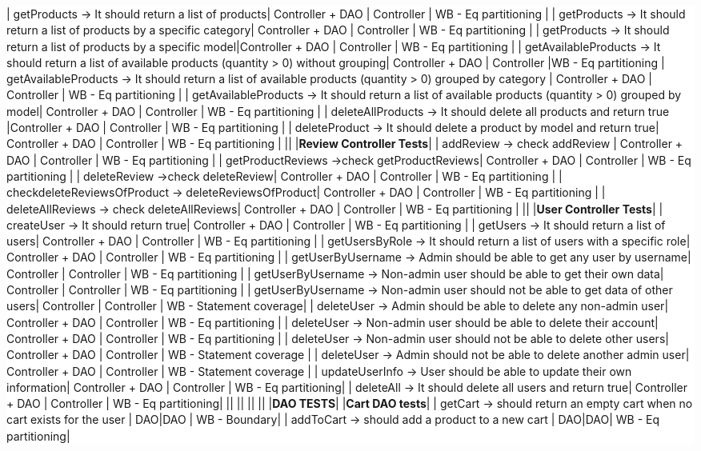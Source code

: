 | getProducts -> It should return a list of products| Controller  + DAO                 |     Controller       |         WB - Eq partitioning       |
| getProducts -> It should return a list of products by a specific category| Controller  + DAO                 |        Controller    |      WB - Eq partitioning          |
| getProducts -> It should return a list of products by a specific model|Controller  + DAO                  |     Controller       |          WB - Eq partitioning      |
| getAvailableProducts -> It should return a list of available products (quantity > 0) without grouping| Controller  + DAO          |  Controller              |WB - Eq partitioning
| getAvailableProducts -> It should return a list of available products (quantity > 0) grouped by category | Controller  + DAO                 |     Controller       |              WB - Eq partitioning  |
| getAvailableProducts -> It should return a list of available products (quantity > 0) grouped by model| Controller  + DAO                |     Controller       |            WB - Eq partitioning    |
| deleteAllProducts -> It should delete all products and return true |Controller  + DAO                  |     Controller       |          WB - Eq partitioning      |
| deleteProduct -> It should delete a product by model and return true|   Controller  + DAO               |   Controller         |         WB - Eq partitioning       |
||
|**Review Controller Tests**|
| addReview -> check addReview  |     Controller  + DAO            |    Controller        |    WB - Eq partitioning              |
| getProductReviews ->check getProductReviews|    Controller  + DAO              |  Controller           |             WB - Eq partitioning     |
| deleteReview ->check deleteReview|            Controller  + DAO      |  Controller           |                 WB - Eq partitioning |
| checkdeleteReviewsOfProduct -> deleteReviewsOfProduct|   Controller  + DAO               |  Controller           |                 WB - Eq partitioning |
| deleteAllReviews -> check deleteAllReviews|      Controller  + DAO            |   Controller          |                 WB - Eq partitioning |
||
|**User Controller Tests**|
| createUser -> It should return true|                 Controller  + DAO            |   Controller            |         WB - Eq partitioning       |
| getUsers -> It should return a list of users|                 Controller  + DAO            |   Controller            |              WB - Eq partitioning  |
| getUsersByRole -> It should return a list of users with a specific role|                  Controller  + DAO            |   Controller             |        WB - Eq partitioning        |
| getUserByUsername -> Admin should be able to get any user by username|                  Controller             |   Controller            |               WB - Eq partitioning |
| getUserByUsername -> Non-admin user should be able to get their own data|                  Controller              |   Controller            |               WB - Eq partitioning |
| getUserByUsername -> Non-admin user should not be able to get data of other users|                  Controller             |   Controller            |                WB - Statement coverage|
| deleteUser -> Admin should be able to delete any non-admin user|                 Controller  + DAO            |   Controller           |         WB - Eq partitioning       |
| deleteUser -> Non-admin user should be able to delete their account|                 Controller  + DAO            |   Controller            |     WB - Eq partitioning           |
| deleteUser -> Non-admin user should not be able to delete other users|                 Controller  + DAO            |   Controller            |   WB - Statement coverage            |
| deleteUser -> Admin should not be able to delete another admin user|                  Controller  + DAO            |   Controller             |  WB - Statement coverage             |
| updateUserInfo -> User should be able to update their own information|                  Controller  + DAO            |   Controller            |                WB - Eq partitioning|
| deleteAll -> It should delete all users and return true|                 Controller  + DAO            |   Controller             |                WB - Eq partitioning|
||
||
||
||
|**DAO TESTS**|
|**Cart DAO tests**|
| getCart -> should return an empty cart when no cart exists for the user | DAO|DAO | WB - Boundary|
| addToCart -> should add a product to a new cart | DAO|DAO| WB - Eq partitioning|